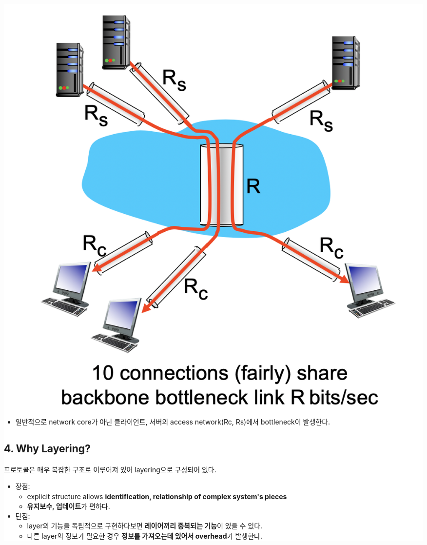 ![bottleneck](../images/2-2-5.png)
- 일반적으로 network core가 아닌 클라이언트, 서버의 access network(Rc, Rs)에서 bottleneck이 발생한다.

## 4. Why Layering?
프로토콜은 매우 복잡한 구조로 이루어져 있어 layering으로 구성되어 있다.
- 장점:
  - explicit structure allows **identification, relationship of complex system's pieces**
  - **유지보수, 업데이트**가 편하다. 
- 단점:
  - layer의 기능을 독립적으로 구현하다보면 **레이어끼리 중복되는 기능**이 있을 수 있다.
  - 다른 layer의 정보가 필요한 경우 **정보를 가져오는데 있어서 overhead**가 발생한다. 
